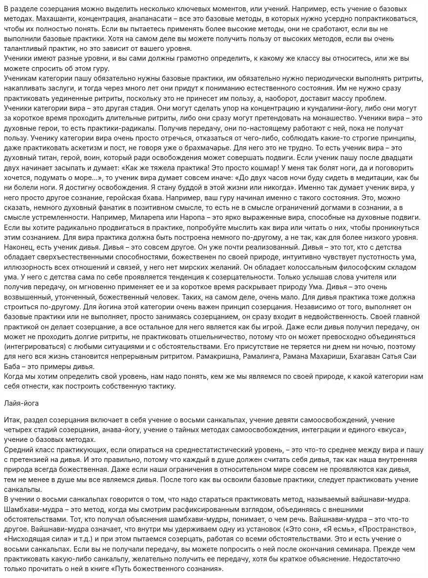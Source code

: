 В разделе созерцания можно выделить несколько ключевых моментов, или учений. Например, есть учение о базовых методах. Махашанти, концентрация, анапанасати – все это базовые методы, в которых нужно усердно попрактиковаться, чтобы их полностью понять. Если вы пытаетесь применять более высокие методы, они не сработают, если вы не выполнили базовые практики. Хотя на самом деле вы можете получить пользу от высоких методов, если вы очень талантливый практик, но это зависит от вашего уровня.   
Ученики имеют разные уровни, и вы сами должны грамотно определить, к какому же классу вы относитесь, или же вы можете спросить об этом гуру.   
Ученикам категории пашу обязательно нужны базовые практики, им обязательно нужно периодически выполнять ритриты, накапливать заслуги, и тогда через много лет они придут к пониманию естественного состояния. Им не нужно сразу практиковать уединенные ритриты, поскольку это не принесет им пользу, а, наоборот, доставит массу проблем.   
Ученики категории вира – это другая стадия. Они могут сделать упор на концентрацию и кундалини-йогу, либо они могут за короткое время проходить длительные ритриты, либо они сразу могут претендовать на монашество. Ученики вира – это духовные герои, то есть практики-радикалы. Получив передачу, они по-настоящему работают с ней, пока не получат пользу. Ученику категории вира очень просто отречься, отказаться от чего-либо, соблюдать какие-то строгие принципы, даже практиковать аскетизм и пост, не говоря уже о брахмачарье. Для него это не трудно. То есть ученик вира – это духовный титан, герой, воин, который ради освобождения может совершать подвиги. Если ученик пашу после двадцати двух начинает засыпать и думает: «Как же тяжела практика! Это просто кошмар! У меня так болят ноги, да и поговорить хочется, подумать о море…», то ученик вира думает совсем иначе: «До двух часов ночи буду сидеть в медитации, как бы ни болели ноги. Я достигну освобождения. Я стану буддой в этой жизни или никогда». Именно так думает ученик вира, у него просто другое сознание, геройская бхава. Например, ваш гуру начинал именно с такого состояния. Это, можно сказать, немного духовный фанатик в позитивном смысле, то есть не в смысле ограничений догмами в сознании, а в смысле устремленности. Например, Миларепа или Наропа – это ярко выраженные вира, способные на духовные подвиги. Если вы хотите радикально продвигаться в практике, попробуйте мыслить как вира или читать о них, чтобы проникнуться этим сознанием. Для вира практика должна быть построена немного по-другому, а не так, как для более низкого уровня.   
Наконец, есть ученик дивья. Дивья – это совсем другое. Он уже почти реализованный. Дивья – это тот, кто с детства обладает сверхъестественными способностями, божественен по своей природе, интуитивно чувствует пустотность ума, иллюзорность всех отношений и связей, у него нет мирских желаний. Он обладает колоссальным философским складом ума. У него с детства сама по себе проявляется тенденция к созерцательности. Только услышав слова учителя или получив передачу, он мгновенно применяет ее и за короткое время раскрывает природу Ума. Дивья – это очень возвышенный, утонченный, божественный человек. Таких, на самом деле, очень мало. Для дивья практика тоже должна строиться по-другому. Для йогина этой категории очень важен принцип созерцания. Независимо от того, выполняет он базовые практики или не выполняет, просто занимаясь созерцанием, он сразу входит в недвойственность. Своей главной практикой он делает созерцание, а все остальное для него является как бы игрой. Даже если дивья получил передачу, он может не проходить долгие ритриты, не практиковать отшельничество, потому что он может превосходно объединяться (интегрироваться) с любыми ситуациями и с обстоятельствами. Его присутствие не теряется ни днем ни ночью, поэтому для него вся жизнь становится непрерывным ритритом. Рамакришна, Рамалинга, Рамана Махариши, Бхагаван Сатья Саи Баба – это примеры дивья.  
Когда мы хотим определить свой уровень, нам надо понять, кем же мы являемся по своей природе, к какой категории нам себя отнести, как построить собственную тактику.   
  
  
Лайя-йога  
  
  
Итак, раздел созерцания включает в себя учение о восьми санкальпах, учение девяти самоосвобождений, учение четырех стадий созерцания, анава-йогу, учение о тайных методах самоосвобождения, интеграции и единого «вкуса», учение о базовых методах.   
Средний класс практикующих, если опираться на среднестатистический уровень, – это что-то среднее между вира и пашу с претензией на дивья. И это правильно, потому что каждый в душе должен считать себя дивья, так как наша внутренняя природа всегда божественная. Даже если наши ограничения в относительном мире совсем не проявляются как дивья, тем не менее в душе мы все являемся дивья. После того как вы освоили базовые практики, следует практиковать учение санкальпы.   
В учении о восьми санкальпах говорится о том, что надо стараться практиковать метод, называемый вайшнави-мудра. Шамбхави-мудра – это метод, когда мы смотрим расфиксированным взглядом, объединяясь с внешними обстоятельствами. Тот, кто получал объяснения шамбхави-мудры, понимает, о чем речь. Вайшнави-мудра – это что-то другое. Вайшнави-мудра означает, что внутри мы удерживаем одну из установок («Это сон», «Я есмь», «Пространство», «Нисходящая сила» и т.д.) и при этом пытаемся созерцать, работая со всеми обстоятельствами. Это и есть учение о восьми санкальпах. Если вы не получали передачу, вы можете попросить о ней после окончания семинара. Прежде чем практиковать какую-либо санкальпу, желательно получить ее передачу, хотя бы краткое объяснение. Недостаточно только прочитать о ней в книге «Путь божественного сознания».  
  